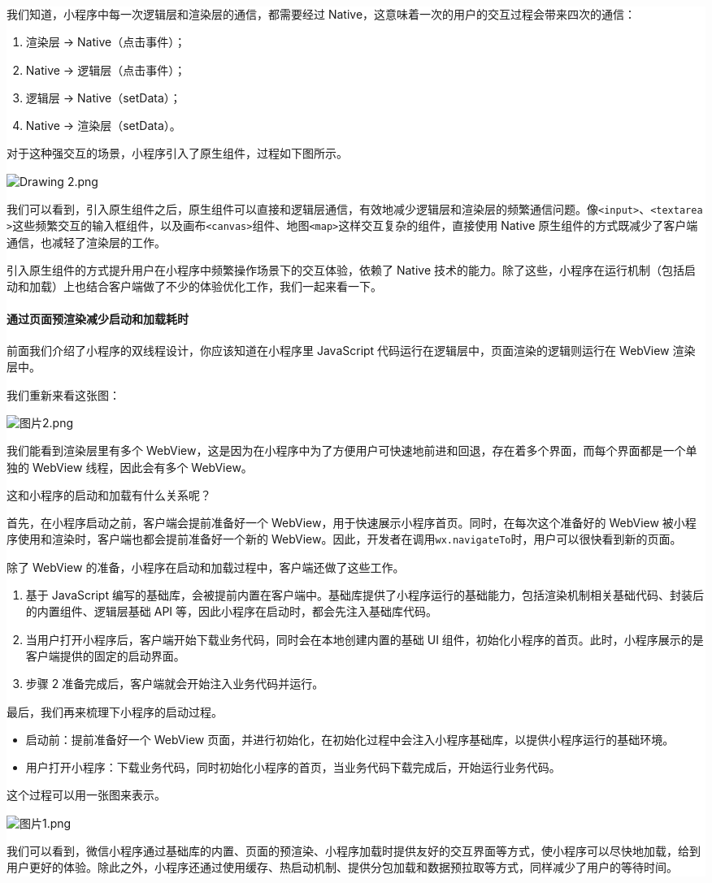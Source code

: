 我们知道，小程序中每一次逻辑层和渲染层的通信，都需要经过 Native，这意味着一次的用户的交互过程会带来四次的通信：

1. 渲染层 → Native（点击事件）；

2. Native → 逻辑层（点击事件）；

3. 逻辑层 → Native（setData）；

4. Native → 渲染层（setData）。

对于这种强交互的场景，小程序引入了原生组件，过程如下图所示。


<Image alt="Drawing 2.png" src="https://s0.lgstatic.com/i/image6/M01/3D/38/Cgp9HWCTkgmAIwqfAABQ6TN2pEc640.png"/> 


我们可以看到，引入原生组件之后，原生组件可以直接和逻辑层通信，有效地减少逻辑层和渲染层的频繁通信问题。像`<input>`、`<textarea>`这些频繁交互的输入框组件，以及画布`<canvas>`组件、地图`<map>`这样交互复杂的组件，直接使用 Native 原生组件的方式既减少了客户端通信，也减轻了渲染层的工作。

引入原生组件的方式提升用户在小程序中频繁操作场景下的交互体验，依赖了 Native 技术的能力。除了这些，小程序在运行机制（包括启动和加载）上也结合客户端做了不少的体验优化工作，我们一起来看一下。

#### 通过页面预渲染减少启动和加载耗时

前面我们介绍了小程序的双线程设计，你应该知道在小程序里 JavaScript 代码运行在逻辑层中，页面渲染的逻辑则运行在 WebView 渲染层中。

我们重新来看这张图：


<Image alt="图片2.png" src="https://s0.lgstatic.com/i/image6/M01/3D/81/Cgp9HWCU8bGAcKpBAAEIQVjlx_Y616.png"/> 


我们能看到渲染层里有多个 WebView，这是因为在小程序中为了方便用户可快速地前进和回退，存在着多个界面，而每个界面都是一个单独的 WebView 线程，因此会有多个 WebView。

这和小程序的启动和加载有什么关系呢？

首先，在小程序启动之前，客户端会提前准备好一个 WebView，用于快速展示小程序首页。同时，在每次这个准备好的 WebView 被小程序使用和渲染时，客户端也都会提前准备好一个新的 WebView。因此，开发者在调用`wx.navigateTo`时，用户可以很快看到新的页面。

除了 WebView 的准备，小程序在启动和加载过程中，客户端还做了这些工作。

1. 基于 JavaScript 编写的基础库，会被提前内置在客户端中。基础库提供了小程序运行的基础能力，包括渲染机制相关基础代码、封装后的内置组件、逻辑层基础 API 等，因此小程序在启动时，都会先注入基础库代码。

2. 当用户打开小程序后，客户端开始下载业务代码，同时会在本地创建内置的基础 UI 组件，初始化小程序的首页。此时，小程序展示的是客户端提供的固定的启动界面。

3. 步骤 2 准备完成后，客户端就会开始注入业务代码并运行。

最后，我们再来梳理下小程序的启动过程。

* 启动前：提前准备好一个 WebView 页面，并进行初始化，在初始化过程中会注入小程序基础库，以提供小程序运行的基础环境。

* 用户打开小程序：下载业务代码，同时初始化小程序的首页，当业务代码下载完成后，开始运行业务代码。

这个过程可以用一张图来表示。


<Image alt="图片1.png" src="https://s0.lgstatic.com/i/image6/M01/3D/81/Cgp9HWCU8aGANgXoAADYUH1epEU088.png"/> 


我们可以看到，微信小程序通过基础库的内置、页面的预渲染、小程序加载时提供友好的交互界面等方式，使小程序可以尽快地加载，给到用户更好的体验。除此之外，小程序还通过使用缓存、热启动机制、提供分包加载和数据预拉取等方式，同样减少了用户的等待时间。
